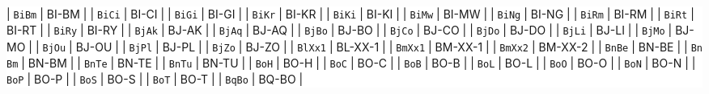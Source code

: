 | `BiBm`   | BI-BM    |
| `BiCi`   | BI-CI    |
| `BiGi`   | BI-GI    |
| `BiKr`   | BI-KR    |
| `BiKi`   | BI-KI    |
| `BiMw`   | BI-MW    |
| `BiNg`   | BI-NG    |
| `BiRm`   | BI-RM    |
| `BiRt`   | BI-RT    |
| `BiRy`   | BI-RY    |
| `BjAk`   | BJ-AK    |
| `BjAq`   | BJ-AQ    |
| `BjBo`   | BJ-BO    |
| `BjCo`   | BJ-CO    |
| `BjDo`   | BJ-DO    |
| `BjLi`   | BJ-LI    |
| `BjMo`   | BJ-MO    |
| `BjOu`   | BJ-OU    |
| `BjPl`   | BJ-PL    |
| `BjZo`   | BJ-ZO    |
| `BlXx1`  | BL-XX-1  |
| `BmXx1`  | BM-XX-1  |
| `BmXx2`  | BM-XX-2  |
| `BnBe`   | BN-BE    |
| `BnBm`   | BN-BM    |
| `BnTe`   | BN-TE    |
| `BnTu`   | BN-TU    |
| `BoH`    | BO-H     |
| `BoC`    | BO-C     |
| `BoB`    | BO-B     |
| `BoL`    | BO-L     |
| `BoO`    | BO-O     |
| `BoN`    | BO-N     |
| `BoP`    | BO-P     |
| `BoS`    | BO-S     |
| `BoT`    | BO-T     |
| `BqBo`   | BQ-BO    |